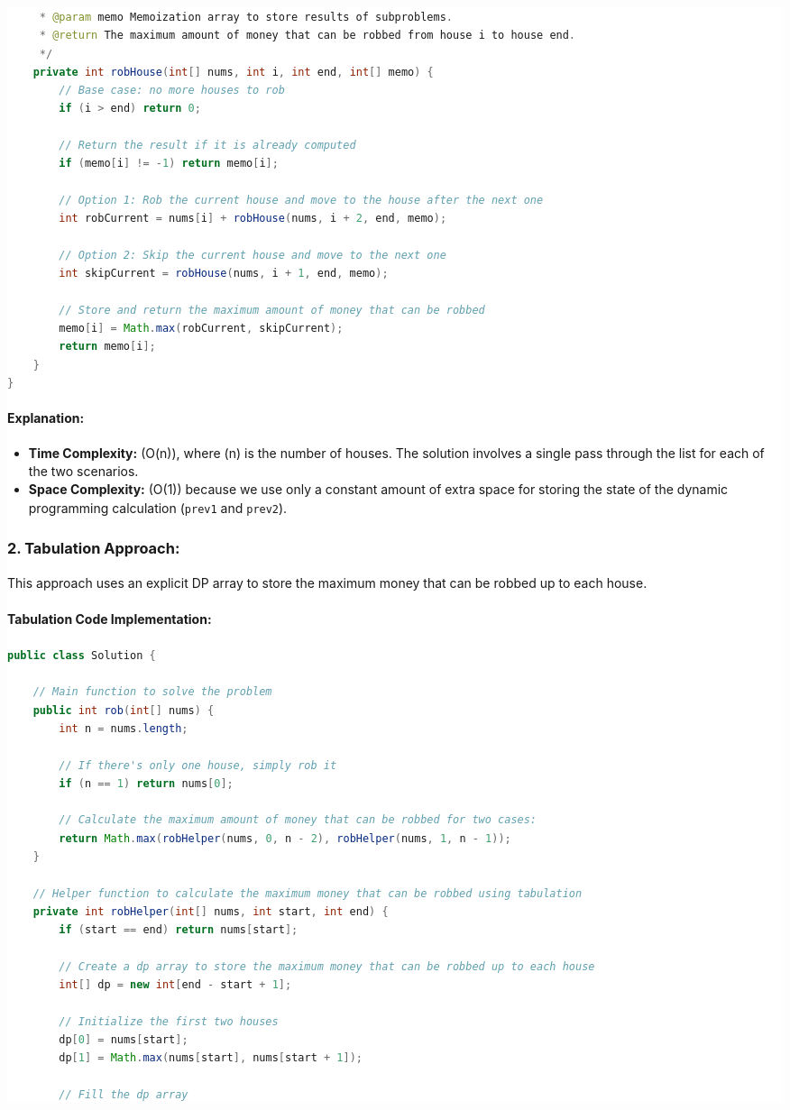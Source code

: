 ```java
     * @param memo Memoization array to store results of subproblems.
     * @return The maximum amount of money that can be robbed from house i to house end.
     */
    private int robHouse(int[] nums, int i, int end, int[] memo) {
        // Base case: no more houses to rob
        if (i > end) return 0;

        // Return the result if it is already computed
        if (memo[i] != -1) return memo[i];

        // Option 1: Rob the current house and move to the house after the next one
        int robCurrent = nums[i] + robHouse(nums, i + 2, end, memo);

        // Option 2: Skip the current house and move to the next one
        int skipCurrent = robHouse(nums, i + 1, end, memo);

        // Store and return the maximum amount of money that can be robbed
        memo[i] = Math.max(robCurrent, skipCurrent);
        return memo[i];
    }
}

```

#### Explanation:

- **Time Complexity:** \(O(n)\), where \(n\) is the number of houses. The solution involves a single pass through the list for each of the two scenarios.
- **Space Complexity:** \(O(1)\) because we use only a constant amount of extra space for storing the state of the dynamic programming calculation (`prev1` and `prev2`).

### 2. Tabulation Approach:

This approach uses an explicit DP array to store the maximum money that can be robbed up to each house.

#### Tabulation Code Implementation:

```java
public class Solution {

    // Main function to solve the problem
    public int rob(int[] nums) {
        int n = nums.length;

        // If there's only one house, simply rob it
        if (n == 1) return nums[0];

        // Calculate the maximum amount of money that can be robbed for two cases:
        return Math.max(robHelper(nums, 0, n - 2), robHelper(nums, 1, n - 1));
    }

    // Helper function to calculate the maximum money that can be robbed using tabulation
    private int robHelper(int[] nums, int start, int end) {
        if (start == end) return nums[start];

        // Create a dp array to store the maximum money that can be robbed up to each house
        int[] dp = new int[end - start + 1];

        // Initialize the first two houses
        dp[0] = nums[start];
        dp[1] = Math.max(nums[start], nums[start + 1]);

        // Fill the dp array
```